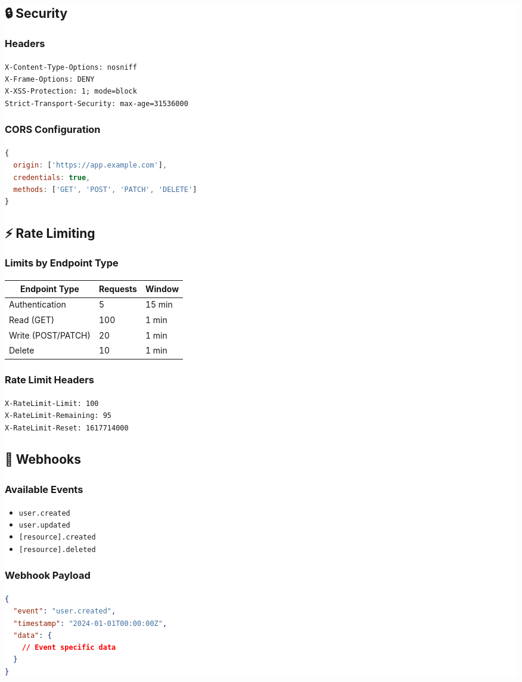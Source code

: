 ## 🔒 Security

### Headers
```
X-Content-Type-Options: nosniff
X-Frame-Options: DENY
X-XSS-Protection: 1; mode=block
Strict-Transport-Security: max-age=31536000
```

### CORS Configuration
```javascript
{
  origin: ['https://app.example.com'],
  credentials: true,
  methods: ['GET', 'POST', 'PATCH', 'DELETE']
}
```

## ⚡ Rate Limiting

### Limits by Endpoint Type
| Endpoint Type | Requests | Window |
|---------------|----------|--------|
| Authentication | 5 | 15 min |
| Read (GET) | 100 | 1 min |
| Write (POST/PATCH) | 20 | 1 min |
| Delete | 10 | 1 min |

### Rate Limit Headers
```
X-RateLimit-Limit: 100
X-RateLimit-Remaining: 95
X-RateLimit-Reset: 1617714000
```

## 🔄 Webhooks

### Available Events
- `user.created`
- `user.updated`
- `[resource].created`
- `[resource].deleted`

### Webhook Payload
```json
{
  "event": "user.created",
  "timestamp": "2024-01-01T00:00:00Z",
  "data": {
    // Event specific data
  }
}
```
